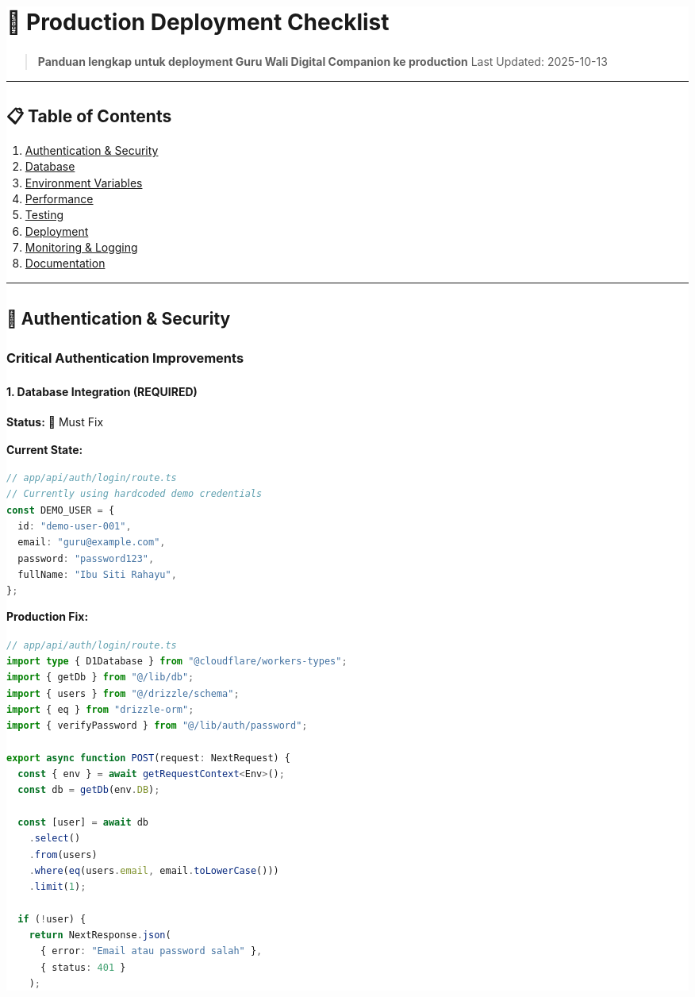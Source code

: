# 🚀 Production Deployment Checklist

> **Panduan lengkap untuk deployment Guru Wali Digital Companion ke production**
> Last Updated: 2025-10-13

---

## 📋 Table of Contents

1. [Authentication & Security](#authentication--security)
2. [Database](#database)
3. [Environment Variables](#environment-variables)
4. [Performance](#performance)
5. [Testing](#testing)
6. [Deployment](#deployment)
7. [Monitoring & Logging](#monitoring--logging)
8. [Documentation](#documentation)

---

## 🔐 Authentication & Security

### Critical Authentication Improvements

#### 1. Database Integration (REQUIRED)
**Status:** 🔴 Must Fix

**Current State:**
```typescript
// app/api/auth/login/route.ts
// Currently using hardcoded demo credentials
const DEMO_USER = {
  id: "demo-user-001",
  email: "guru@example.com",
  password: "password123",
  fullName: "Ibu Siti Rahayu",
};
```

**Production Fix:**
```typescript
// app/api/auth/login/route.ts
import type { D1Database } from "@cloudflare/workers-types";
import { getDb } from "@/lib/db";
import { users } from "@/drizzle/schema";
import { eq } from "drizzle-orm";
import { verifyPassword } from "@/lib/auth/password";

export async function POST(request: NextRequest) {
  const { env } = await getRequestContext<Env>();
  const db = getDb(env.DB);
  
  const [user] = await db
    .select()
    .from(users)
    .where(eq(users.email, email.toLowerCase()))
    .limit(1);
  
  if (!user) {
    return NextResponse.json(
      { error: "Email atau password salah" },
      { status: 401 }
    );
```